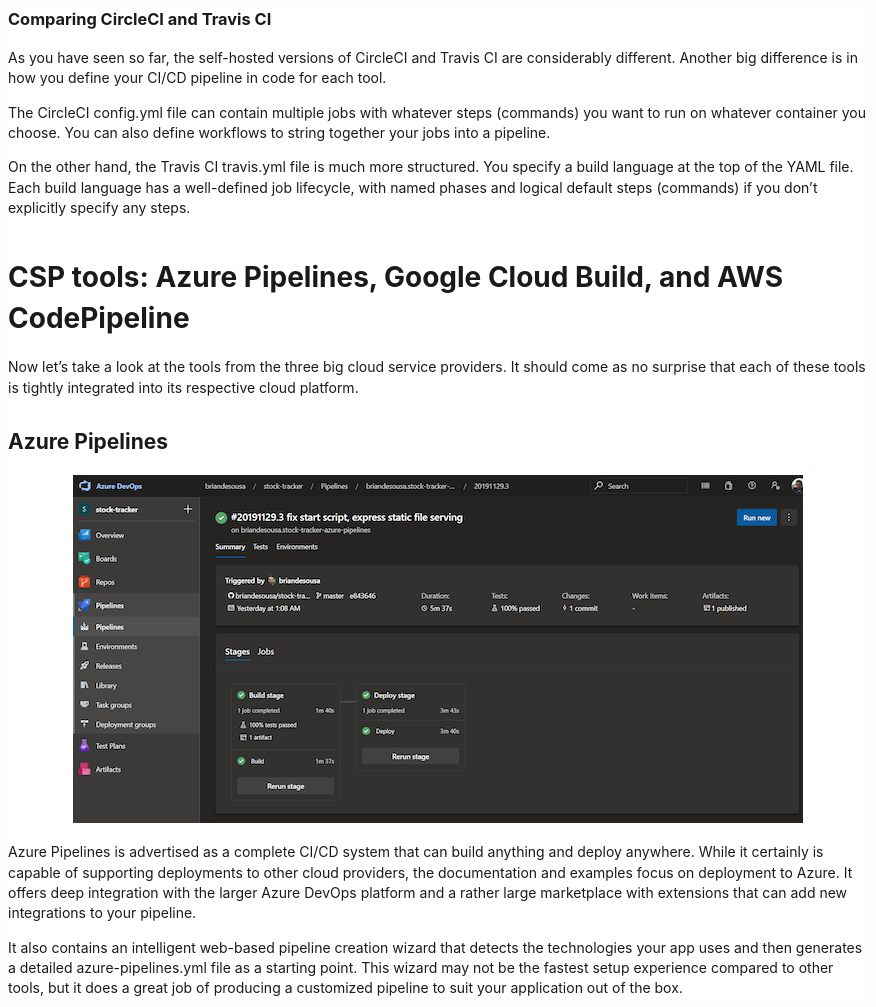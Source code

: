 ### Comparing CircleCI and Travis CI

As you have seen so far, the self-hosted versions of CircleCI and Travis CI are considerably different. Another big difference is in how you define your CI/CD pipeline in code for each tool.

The CircleCI config.yml file can contain multiple jobs with whatever steps (commands) you want to run on whatever container you choose. You can also define workflows to string together your jobs into a pipeline.

On the other hand, the Travis CI travis.yml file is much more structured. You specify a build language at the top of the YAML file. Each build language has a well-defined job lifecycle, with named phases and logical default steps (commands) if you don’t explicitly specify any steps.

# CSP tools: Azure Pipelines, Google Cloud Build, and AWS CodePipeline

Now let’s take a look at the tools from the three big cloud service providers. It should come as no surprise that each of these tools is tightly integrated into its respective cloud platform.

## Azure Pipelines

<p align="center"><img src="images/CI-toolsets/image-35.png"></p>

Azure Pipelines is advertised as a complete CI/CD system that can build anything and deploy anywhere. While it certainly is capable of supporting deployments to other cloud providers, the documentation and examples focus on deployment to Azure. It offers deep integration with the larger Azure DevOps platform and a rather large marketplace with extensions that can add new integrations to your pipeline.

It also contains an intelligent web-based pipeline creation wizard that detects the technologies your app uses and then generates a detailed azure-pipelines.yml file as a starting point. This wizard may not be the fastest setup experience compared to other tools, but it does a great job of producing a customized pipeline to suit your application out of the box.

